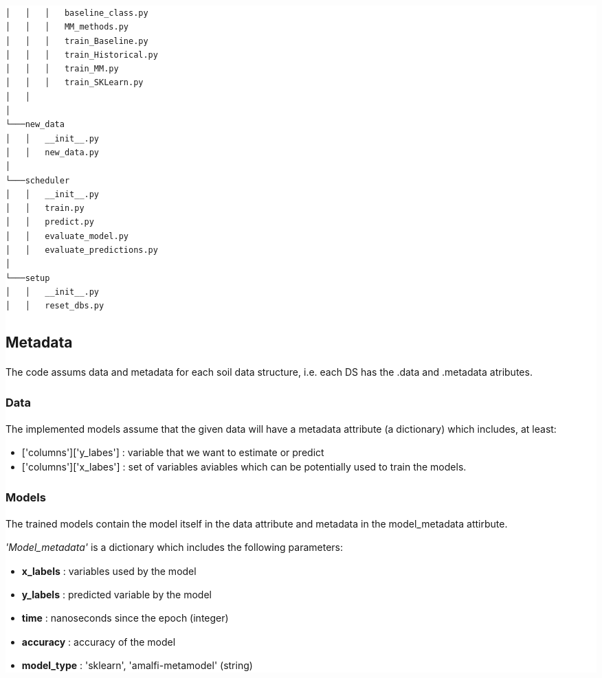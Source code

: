 ```makefile
│   │   │   baseline_class.py
│   │   │   MM_methods.py
│   │   │   train_Baseline.py
│   │   │   train_Historical.py
│   │   │   train_MM.py
│   │   │   train_SKLearn.py
│   │ 
│
└───new_data
│   │   __init__.py
│   │   new_data.py
│
└───scheduler
│   │   __init__.py
│   │   train.py
│   │   predict.py
│   │   evaluate_model.py
│   │   evaluate_predictions.py
│
└───setup
│   │   __init__.py
│   │   reset_dbs.py
```





## Metadata

The code assums data and metadata for each soil data structure, i.e. each DS has the .data and .metadata atributes. 

### Data 

The implemented models assume that the given data will have a metadata attribute (a dictionary) which includes, at least:

- \['columns']['y_labes'] : variable that we want to estimate or predict
- \['columns']['x_labes'] : set of variables aviables which can be potentially used to train the models.

### Models

The trained models contain the model itself in the data attribute and metadata in the model_metadata attirbute. 

*'Model_metadata'* is a dictionary which includes the following parameters:

- **x_labels** : variables used by the model

- **y_labels** : predicted variable by the model
- **time** : nanoseconds since the epoch (integer)
- **accuracy** : accuracy of the model
- **model_type** : 'sklearn', 'amalfi-metamodel' (string)


